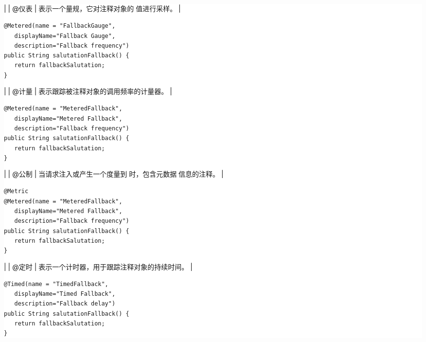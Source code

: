  |
| @仪表 | 表示一个量规，它对注释对象的
值进行采样。 | 

```
@Metered(name = "FallbackGauge",
   displayName="Fallback Gauge",
   description="Fallback frequency")
public String salutationFallback() {
   return fallbackSalutation;
}
```

 |
| @计量 | 表示跟踪被注释对象的调用频率的计量器。 | 

```
@Metered(name = "MeteredFallback",
   displayName="Metered Fallback",
   description="Fallback frequency")
public String salutationFallback() {
   return fallbackSalutation;
}
```

 |
| @公制 | 当请求注入或产生一个度量到
时，包含元数据
信息的注释。 | 

```
@Metric
@Metered(name = "MeteredFallback",
   displayName="Metered Fallback",
   description="Fallback frequency")
public String salutationFallback() {
   return fallbackSalutation;
}
```

 |
| @定时 | 表示一个计时器，用于跟踪注释对象的持续时间。 | 

```
@Timed(name = "TimedFallback",
   displayName="Timed Fallback",
   description="Fallback delay")
public String salutationFallback() {
   return fallbackSalutation;
}
```
